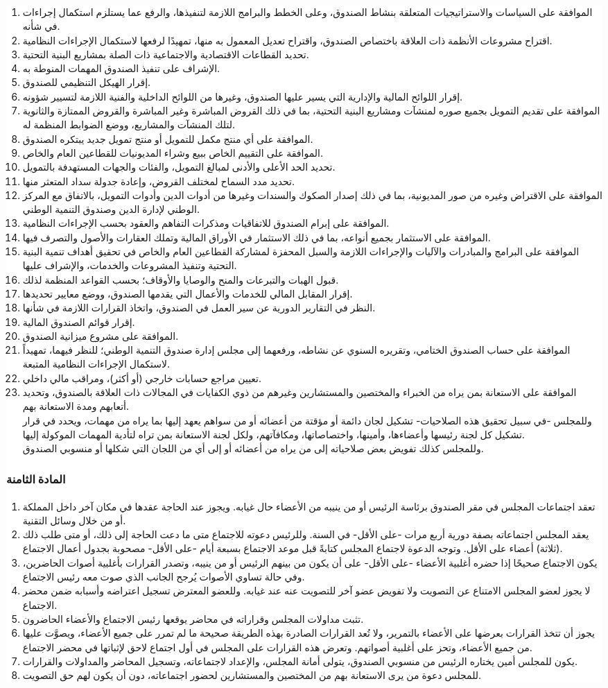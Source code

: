  1. الموافقة على السياسات والاستراتيجيات المتعلقة بنشاط الصندوق، وعلى الخطط والبرامج اللازمة لتنفيذها، والرفع عما يستلزم استكمال إجراءات في شأنه.
  2. اقتراح مشروعات الأنظمة ذات العلاقة باختصاص الصندوق، واقتراح تعديل المعمول به منها، تمهيدًا لرفعها لاستكمال الإجراءات النظامية.
  3. تحديد القطاعات الاقتصادية والاجتماعية ذات الصلة بمشاريع البنية التحتية.
  4. الإشراف على تنفيذ الصندوق المهمات المنوطة به.
  5. إقرار الهيكل التنظيمي للصندوق.
  6. إقرار اللوائح المالية والإدارية التي يسير عليها الصندوق، وغيرها من اللوائح الداخلية والفنية اللازمة لتسيير شؤونه. 
  7. الموافقة على تقديم التمويل بجميع صوره لمنشآت ومشاريع البنية التحتية، بما في ذلك القروض المباشرة وغير المباشرة والقروض الممتازة والثانوية لتلك المنشآت والمشاريع، ووضع الضوابط المنظمة له.
  8. الموافقة على أي منتج مكمل للتمويل أو منتج تمويل جديد يبتكره الصندوق.
  9. الموافقة على التقييم الخاص ببيع وشراء المديونيات للقطاعين العام والخاص.
  10. تحديد الحد الأعلى والأدنى لمبالغ التمويل، والفئات والجهات المستهدفة بالتمويل.
  11. تحديد مدد السماح لمختلف القروض، وإعادة جدولة سداد المتعثر منها.
  12. الموافقة على الاقتراض وغيره من صور المديونية، بما في ذلك إصدار الصكوك والسندات وغيرها من أدوات الدين وأدوات التمويل، بالاتفاق مع المركز الوطني لإدارة الدين وصندوق التنمية الوطني.
  13. الموافقة على إبرام الصندوق للاتفاقيات ومذكرات التفاهم والعقود بحسب الإجراءات النظامية.
  14. الموافقة على الاستثمار بجميع أنواعه، بما في ذلك الاستثمار في الأوراق المالية وتملك العقارات والأصول والتصرف فيها. 
  15. الموافقة على البرامج والمبادرات والآليات والإجراءات اللازمة والسبل المحفزة لمشاركة القطاعين العام والخاص في تحقيق أهداف تنمية البنية التحتية وتنفيذ المشروعات والخدمات، والإشراف عليها.
  16. قبول الهبات والتبرعات والمنح والوصايا والأوقاف؛ بحسب القواعد المنظمة لذلك.
  17. إقرار المقابل المالي للخدمات والأعمال التي يقدمها الصندوق، ووضع معايير تحديدها.
  18. النظر في التقارير الدورية عن سير العمل في الصندوق، واتخاذ القرارات اللازمة في شأنها.
  19. إقرار قوائم الصندوق المالية.
  20. الموافقة على مشروع ميزانية الصندوق.
  21. الموافقة على حساب الصندوق الختامي، وتقريره السنوي عن نشاطه، ورفعهما إلى مجلس إدارة صندوق التنمية الوطني؛ للنظر فيهما، تمهيداً لاستكمال الإجراءات النظامية المتبعة.
  22. تعيين مراجع حسابات خارجي (أو أكثر)، ومراقب مالي داخلي.
  23. الموافقة على الاستعانة بمن يراه من الخبراء والمختصين والمستشارين وغيرهم من ذوي الكفايات في المجالات ذات العلاقة بالصندوق، وتحديد أتعابهم ومدة الاستعانة بهم.   
وللمجلس -في سبيل تحقيق هذه الصلاحيات- تشكيل لجان دائمة أو مؤقتة من أعضائه أو من سواهم يعهد إليها بما يراه من مهمات، ويحدد في قرار تشكيل كل لجنة رئيسها وأعضاءها، وأمينها، واختصاصاتها، ومكافآتهم، ولكل لجنة الاستعانة بمن تراه لتأدية المهمات الموكولة إليها.  
وللمجلس كذلك تفويض بعض صلاحياته إلى من يراه من أعضائه أو إلى أي من اللجان التي شكلها أو منسوبي الصندوق.



### المادة الثامنة

  1. تعقد اجتماعات المجلس في مقر الصندوق برئاسة الرئيس أو من ينيبه من الأعضاء حال غيابه. ويجوز عند الحاجة عقدها في مكان آخر داخل المملكة أو من خلال وسائل التقنية.
  2. يعقد المجلس اجتماعاته بصفة دورية أربع مرات -على الأقل- في السنة. وللرئيس دعوته للاجتماع متى ما دعت الحاجة إلى ذلك، أو متى طلب ذلك (ثلاثة) أعضاء على الأقل. وتوجه الدعوة لاجتماع المجلس كتابةً قبل موعد الاجتماع بسبعة أيام -على الأقل- مصحوبة بجدول أعمال الاجتماع.
  3. يكون الاجتماع صحيحًا إذا حضره أغلبية الأعضاء -على الأقل- على أن يكون من بينهم الرئيس أو من ينيبه، وتصدر القرارات بأغلبية أصوات الحاضرين، وفي حالة تساوي الأصوات يُرجح الجانب الذي صوت معه رئيس الاجتماع.
  4. لا يجوز لعضو المجلس الامتناع عن التصويت ولا تفويض عضو آخر للتصويت عنه عند غيابه. وللعضو المعترض تسجيل اعتراضه وأسبابه ضمن محضر الاجتماع.
  5. تثبت مداولات المجلس وقراراته في محاضر يوقعها رئيس الاجتماع والأعضاء الحاضرون.
  6. يجوز أن تتخذ القرارات بعرضها على الأعضاء بالتمرير، ولا تُعد القرارات الصادرة بهذه الطريقة صحيحة ما لم تمرر على جميع الأعضاء، ويصوَّت عليها من جميع الأعضاء، وتحز على أغلبية أصواتهم. وتعرض هذه القرارات على المجلس في أول اجتماع لاحق لإثباتها في محضر الاجتماع.
  7. يكون للمجلس أمين يختاره الرئيس من منسوبي الصندوق، يتولى أمانة المجلس، والإعداد لاجتماعاته، وتسجيل المحاضر والمداولات والقرارات.
  8. للمجلس دعوة من يرى الاستعانة بهم من المختصين والمستشارين لحضور اجتماعاته، دون أن يكون لهم حق التصويت. 
